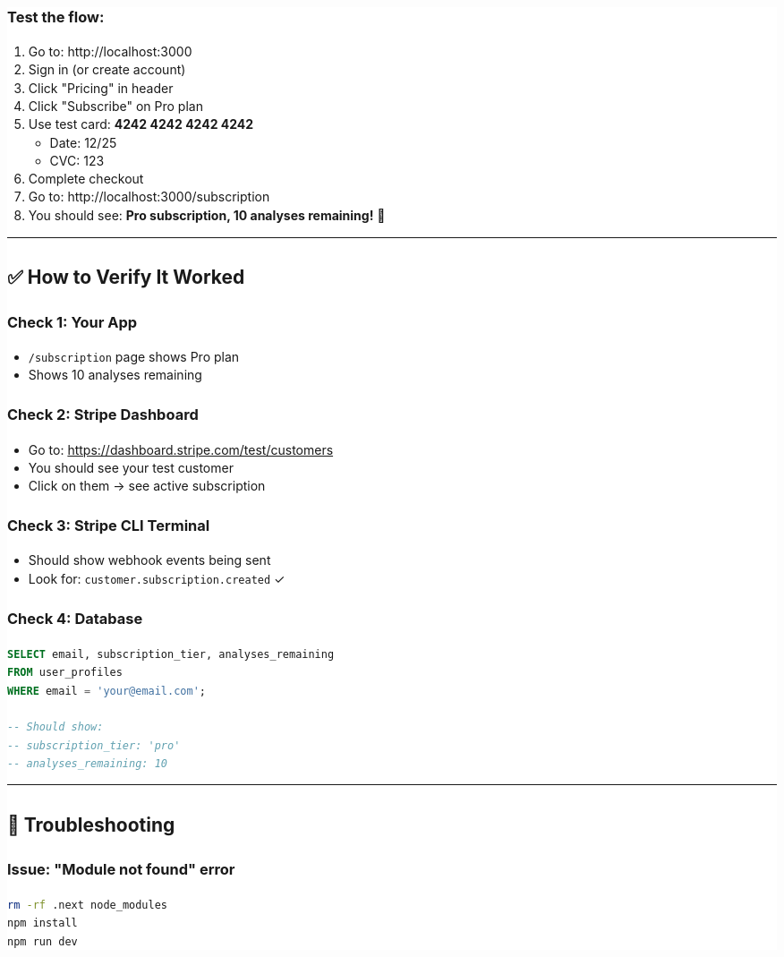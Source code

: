 ### Test the flow:
1. Go to: http://localhost:3000
2. Sign in (or create account)
3. Click "Pricing" in header
4. Click "Subscribe" on Pro plan
5. Use test card: **4242 4242 4242 4242**
   - Date: 12/25
   - CVC: 123
6. Complete checkout
7. Go to: http://localhost:3000/subscription
8. You should see: **Pro subscription, 10 analyses remaining!** 🎉

---

## ✅ How to Verify It Worked

### Check 1: Your App
- `/subscription` page shows Pro plan
- Shows 10 analyses remaining

### Check 2: Stripe Dashboard  
- Go to: https://dashboard.stripe.com/test/customers
- You should see your test customer
- Click on them → see active subscription

### Check 3: Stripe CLI Terminal
- Should show webhook events being sent
- Look for: `customer.subscription.created` ✓

### Check 4: Database
```sql
SELECT email, subscription_tier, analyses_remaining 
FROM user_profiles 
WHERE email = 'your@email.com';

-- Should show:
-- subscription_tier: 'pro'
-- analyses_remaining: 10
```

---

## 🐛 Troubleshooting

### Issue: "Module not found" error
```bash
rm -rf .next node_modules
npm install
npm run dev
```
